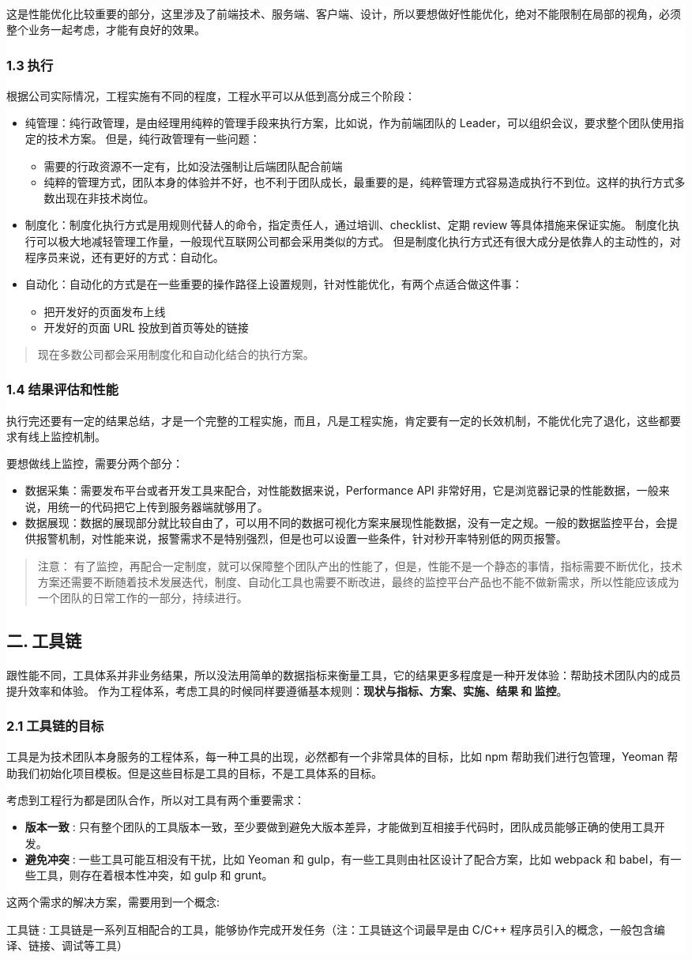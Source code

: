 这是性能优化比较重要的部分，这里涉及了前端技术、服务端、客户端、设计，所以要想做好性能优化，绝对不能限制在局部的视角，必须整个业务一起考虑，才能有良好的效果。

### 1.3 执行

根据公司实际情况，工程实施有不同的程度，工程水平可以从低到高分成三个阶段：

- 纯管理：纯行政管理，是由经理用纯粹的管理手段来执行方案，比如说，作为前端团队的 Leader，可以组织会议，要求整个团队使用指定的技术方案。
  但是，纯行政管理有一些问题：

  - 需要的行政资源不一定有，比如没法强制让后端团队配合前端
  - 纯粹的管理方式，团队本身的体验并不好，也不利于团队成长，最重要的是，纯粹管理方式容易造成执行不到位。这样的执行方式多数出现在非技术岗位。

- 制度化：制度化执行方式是用规则代替人的命令，指定责任人，通过培训、checklist、定期 review 等具体措施来保证实施。
  制度化执行可以极大地减轻管理工作量，一般现代互联网公司都会采用类似的方式。
  但是制度化执行方式还有很大成分是依靠人的主动性的，对程序员来说，还有更好的方式：自动化。

- 自动化：自动化的方式是在一些重要的操作路径上设置规则，针对性能优化，有两个点适合做这件事：
  - 把开发好的页面发布上线
  - 开发好的页面 URL 投放到首页等处的链接

> 现在多数公司都会采用制度化和自动化结合的执行方案。

### 1.4 结果评估和性能

执行完还要有一定的结果总结，才是一个完整的工程实施，而且，凡是工程实施，肯定要有一定的长效机制，不能优化完了退化，这些都要求有线上监控机制。

要想做线上监控，需要分两个部分：

- 数据采集：需要发布平台或者开发工具来配合，对性能数据来说，Performance API 非常好用，它是浏览器记录的性能数据，一般来说，用统一的代码把它上传到服务器端就够用了。
- 数据展现：数据的展现部分就比较自由了，可以用不同的数据可视化方案来展现性能数据，没有一定之规。一般的数据监控平台，会提供报警机制，对性能来说，报警需求不是特别强烈，但是也可以设置一些条件，针对秒开率特别低的网页报警。

> 注意：
> 有了监控，再配合一定制度，就可以保障整个团队产出的性能了，但是，性能不是一个静态的事情，指标需要不断优化，技术方案还需要不断随着技术发展迭代，制度、自动化工具也需要不断改进，最终的监控平台产品也不能不做新需求，所以性能应该成为一个团队的日常工作的一部分，持续进行。

## 二. 工具链

跟性能不同，工具体系并非业务结果，所以没法用简单的数据指标来衡量工具，它的结果更多程度是一种开发体验：帮助技术团队内的成员提升效率和体验。
作为工程体系，考虑工具的时候同样要遵循基本规则：**现状与指标、方案、实施、结果 和 监控**。

### 2.1 工具链的目标

工具是为技术团队本身服务的工程体系，每一种工具的出现，必然都有一个非常具体的目标，比如 npm 帮助我们进行包管理，Yeoman 帮助我们初始化项目模板。但是这些目标是工具的目标，不是工具体系的目标。

考虑到工程行为都是团队合作，所以对工具有两个重要需求：

- **版本一致** : 只有整个团队的工具版本一致，至少要做到避免大版本差异，才能做到互相接手代码时，团队成员能够正确的使用工具开发。
- **避免冲突** : 一些工具可能互相没有干扰，比如 Yeoman 和 gulp，有一些工具则由社区设计了配合方案，比如 webpack 和 babel，有一些工具，则存在着根本性冲突，如 gulp 和 grunt。

这两个需求的解决方案，需要用到一个概念:

工具链
: 工具链是一系列互相配合的工具，能够协作完成开发任务（注：工具链这个词最早是由 C/C++ 程序员引入的概念，一般包含编译、链接、调试等工具）
